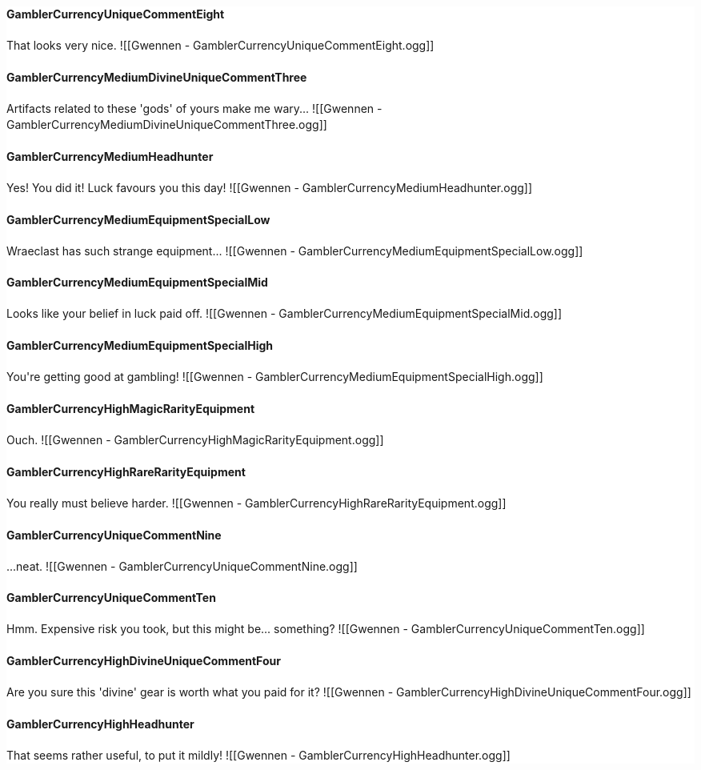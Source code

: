 #### GamblerCurrencyUniqueCommentEight
That looks very nice.
![[Gwennen - GamblerCurrencyUniqueCommentEight.ogg]]

#### GamblerCurrencyMediumDivineUniqueCommentThree
Artifacts related to these 'gods' of yours make me wary...
![[Gwennen - GamblerCurrencyMediumDivineUniqueCommentThree.ogg]]

#### GamblerCurrencyMediumHeadhunter
Yes! You did it! Luck favours you this day!
![[Gwennen - GamblerCurrencyMediumHeadhunter.ogg]]

#### GamblerCurrencyMediumEquipmentSpecialLow
Wraeclast has such strange equipment...
![[Gwennen - GamblerCurrencyMediumEquipmentSpecialLow.ogg]]

#### GamblerCurrencyMediumEquipmentSpecialMid
Looks like your belief in luck paid off.
![[Gwennen - GamblerCurrencyMediumEquipmentSpecialMid.ogg]]

#### GamblerCurrencyMediumEquipmentSpecialHigh
You're getting good at gambling!
![[Gwennen - GamblerCurrencyMediumEquipmentSpecialHigh.ogg]]

#### GamblerCurrencyHighMagicRarityEquipment
Ouch.
![[Gwennen - GamblerCurrencyHighMagicRarityEquipment.ogg]]

#### GamblerCurrencyHighRareRarityEquipment
You really must believe harder.
![[Gwennen - GamblerCurrencyHighRareRarityEquipment.ogg]]

#### GamblerCurrencyUniqueCommentNine
...neat.
![[Gwennen - GamblerCurrencyUniqueCommentNine.ogg]]

#### GamblerCurrencyUniqueCommentTen
Hmm. Expensive risk you took, but this might be... something?
![[Gwennen - GamblerCurrencyUniqueCommentTen.ogg]]

#### GamblerCurrencyHighDivineUniqueCommentFour
Are you sure this 'divine' gear is worth what you paid for it?
![[Gwennen - GamblerCurrencyHighDivineUniqueCommentFour.ogg]]

#### GamblerCurrencyHighHeadhunter
That seems rather useful, to put it mildly!
![[Gwennen - GamblerCurrencyHighHeadhunter.ogg]]
